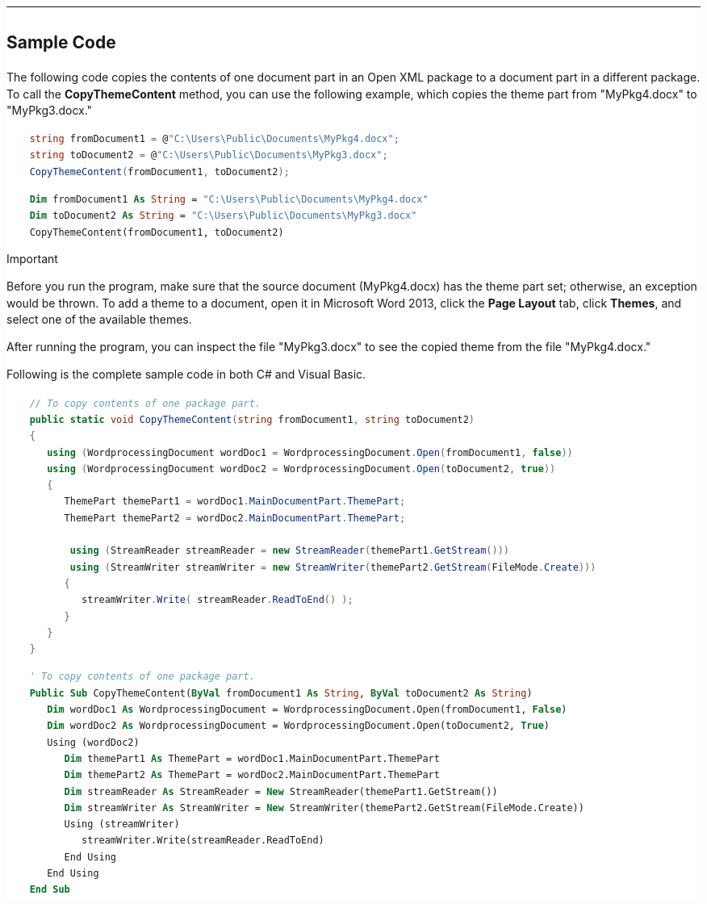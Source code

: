 --------------------------------------------------------------------------------
## Sample Code
The following code copies the contents of one document part in an Open
XML package to a document part in a different package. To call the **CopyThemeContent** method, you can use the
following example, which copies the theme part from "MyPkg4.docx" to
"MyPkg3.docx."

```csharp
    string fromDocument1 = @"C:\Users\Public\Documents\MyPkg4.docx";
    string toDocument2 = @"C:\Users\Public\Documents\MyPkg3.docx";
    CopyThemeContent(fromDocument1, toDocument2);
```

```vb
    Dim fromDocument1 As String = "C:\Users\Public\Documents\MyPkg4.docx"
    Dim toDocument2 As String = "C:\Users\Public\Documents\MyPkg3.docx"
    CopyThemeContent(fromDocument1, toDocument2)
```

> [!IMPORTANT]
> Before you run the program, make sure that the source document (MyPkg4.docx) has the theme part set; otherwise, an exception would be thrown. To add a theme to a document, open it in Microsoft Word 2013, click the **Page Layout** tab, click **Themes**, and select one of the available themes.

After running the program, you can inspect the file "MyPkg3.docx" to see
the copied theme from the file "MyPkg4.docx."

Following is the complete sample code in both C\# and Visual Basic.

```csharp
    // To copy contents of one package part.
    public static void CopyThemeContent(string fromDocument1, string toDocument2)
    {
       using (WordprocessingDocument wordDoc1 = WordprocessingDocument.Open(fromDocument1, false))
       using (WordprocessingDocument wordDoc2 = WordprocessingDocument.Open(toDocument2, true))
       {
          ThemePart themePart1 = wordDoc1.MainDocumentPart.ThemePart;
          ThemePart themePart2 = wordDoc2.MainDocumentPart.ThemePart;

           using (StreamReader streamReader = new StreamReader(themePart1.GetStream()))
           using (StreamWriter streamWriter = new StreamWriter(themePart2.GetStream(FileMode.Create))) 
          {
             streamWriter.Write( streamReader.ReadToEnd() );
          }
       }
    }
```

```vb
    ' To copy contents of one package part.
    Public Sub CopyThemeContent(ByVal fromDocument1 As String, ByVal toDocument2 As String)
       Dim wordDoc1 As WordprocessingDocument = WordprocessingDocument.Open(fromDocument1, False)
       Dim wordDoc2 As WordprocessingDocument = WordprocessingDocument.Open(toDocument2, True)
       Using (wordDoc2)
          Dim themePart1 As ThemePart = wordDoc1.MainDocumentPart.ThemePart
          Dim themePart2 As ThemePart = wordDoc2.MainDocumentPart.ThemePart
          Dim streamReader As StreamReader = New StreamReader(themePart1.GetStream())
          Dim streamWriter As StreamWriter = New StreamWriter(themePart2.GetStream(FileMode.Create))
          Using (streamWriter)
             streamWriter.Write(streamReader.ReadToEnd)
          End Using
       End Using
    End Sub
```